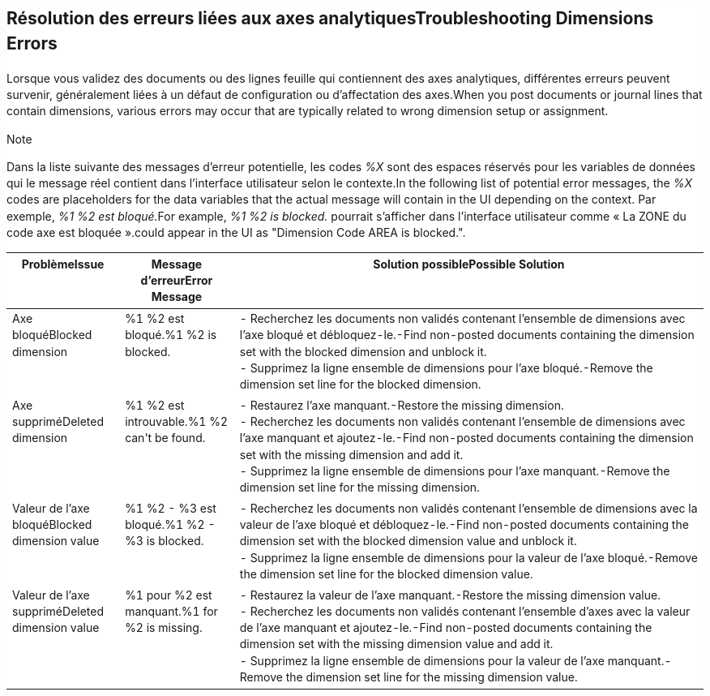 ## <a name="troubleshooting-dimensions-errors"></a><span data-ttu-id="fd9ab-338">Résolution des erreurs liées aux axes analytiques</span><span class="sxs-lookup"><span data-stu-id="fd9ab-338">Troubleshooting Dimensions Errors</span></span>
<span data-ttu-id="fd9ab-339">Lorsque vous validez des documents ou des lignes feuille qui contiennent des axes analytiques, différentes erreurs peuvent survenir, généralement liées à un défaut de configuration ou d’affectation des axes.</span><span class="sxs-lookup"><span data-stu-id="fd9ab-339">When you post documents or journal lines that contain dimensions, various errors may occur that are typically related to wrong dimension setup or assignment.</span></span>

> [!NOTE]
> <span data-ttu-id="fd9ab-340">Dans la liste suivante des messages d’erreur potentielle, les codes *%X* sont des espaces réservés pour les variables de données qui le message réel contient dans l’interface utilisateur selon le contexte.</span><span class="sxs-lookup"><span data-stu-id="fd9ab-340">In the following list of potential error messages, the *%X* codes are placeholders for the data variables that the actual message will contain in the UI depending on the context.</span></span> <span data-ttu-id="fd9ab-341">Par exemple, *%1 %2 est bloqué.*</span><span class="sxs-lookup"><span data-stu-id="fd9ab-341">For example, *%1 %2 is blocked.*</span></span> <span data-ttu-id="fd9ab-342">pourrait s’afficher dans l’interface utilisateur comme « La ZONE du code axe est bloquée ».</span><span class="sxs-lookup"><span data-stu-id="fd9ab-342">could appear in the UI as "Dimension Code AREA is blocked.".</span></span>  

|<span data-ttu-id="fd9ab-343">Problème</span><span class="sxs-lookup"><span data-stu-id="fd9ab-343">Issue</span></span>|<span data-ttu-id="fd9ab-344">Message d’erreur</span><span class="sxs-lookup"><span data-stu-id="fd9ab-344">Error Message</span></span>|<span data-ttu-id="fd9ab-345">Solution possible</span><span class="sxs-lookup"><span data-stu-id="fd9ab-345">Possible Solution</span></span>|
|-----|-------------|-----------------|
|<span data-ttu-id="fd9ab-346">Axe bloqué</span><span class="sxs-lookup"><span data-stu-id="fd9ab-346">Blocked dimension</span></span>|<span data-ttu-id="fd9ab-347">%1 %2 est bloqué.</span><span class="sxs-lookup"><span data-stu-id="fd9ab-347">%1 %2 is blocked.</span></span>|<span data-ttu-id="fd9ab-348">- Recherchez les documents non validés contenant l’ensemble de dimensions avec l’axe bloqué et débloquez-le.</span><span class="sxs-lookup"><span data-stu-id="fd9ab-348">-Find non-posted documents containing the dimension set with the blocked dimension and unblock it.</span></span><br /><span data-ttu-id="fd9ab-349">- Supprimez la ligne ensemble de dimensions pour l’axe bloqué.</span><span class="sxs-lookup"><span data-stu-id="fd9ab-349">-Remove the dimension set line for the blocked dimension.</span></span>|
|<span data-ttu-id="fd9ab-350">Axe supprimé</span><span class="sxs-lookup"><span data-stu-id="fd9ab-350">Deleted dimension</span></span>|<span data-ttu-id="fd9ab-351">%1 %2 est introuvable.</span><span class="sxs-lookup"><span data-stu-id="fd9ab-351">%1 %2 can't be found.</span></span>|<span data-ttu-id="fd9ab-352">- Restaurez l’axe manquant.</span><span class="sxs-lookup"><span data-stu-id="fd9ab-352">-Restore the missing dimension.</span></span><br /><span data-ttu-id="fd9ab-353">- Recherchez les documents non validés contenant l’ensemble de dimensions avec l’axe manquant et ajoutez-le.</span><span class="sxs-lookup"><span data-stu-id="fd9ab-353">-Find non-posted documents containing the dimension set with the missing dimension and add it.</span></span><br /><span data-ttu-id="fd9ab-354">- Supprimez la ligne ensemble de dimensions pour l’axe manquant.</span><span class="sxs-lookup"><span data-stu-id="fd9ab-354">-Remove the dimension set line for the missing dimension.</span></span>|
|<span data-ttu-id="fd9ab-355">Valeur de l’axe bloqué</span><span class="sxs-lookup"><span data-stu-id="fd9ab-355">Blocked dimension value</span></span>|<span data-ttu-id="fd9ab-356">%1 %2 - %3 est bloqué.</span><span class="sxs-lookup"><span data-stu-id="fd9ab-356">%1 %2 - %3 is blocked.</span></span>|<span data-ttu-id="fd9ab-357">- Recherchez les documents non validés contenant l’ensemble de dimensions avec la valeur de l’axe bloqué et débloquez-le.</span><span class="sxs-lookup"><span data-stu-id="fd9ab-357">-Find non-posted documents containing the dimension set with the blocked dimension value and unblock it.</span></span><br /><span data-ttu-id="fd9ab-358">- Supprimez la ligne ensemble de dimensions pour la valeur de l’axe bloqué.</span><span class="sxs-lookup"><span data-stu-id="fd9ab-358">-Remove the dimension set line for the blocked dimension value.</span></span>|
|<span data-ttu-id="fd9ab-359">Valeur de l’axe supprimé</span><span class="sxs-lookup"><span data-stu-id="fd9ab-359">Deleted dimension value</span></span>|    <span data-ttu-id="fd9ab-360">%1 pour %2 est manquant.</span><span class="sxs-lookup"><span data-stu-id="fd9ab-360">%1 for %2 is missing.</span></span>|<span data-ttu-id="fd9ab-361">- Restaurez la valeur de l’axe manquant.</span><span class="sxs-lookup"><span data-stu-id="fd9ab-361">-Restore the missing dimension value.</span></span><br /><span data-ttu-id="fd9ab-362">- Recherchez les documents non validés contenant l’ensemble d’axes avec la valeur de l’axe manquant et ajoutez-le.</span><span class="sxs-lookup"><span data-stu-id="fd9ab-362">-Find non-posted documents containing the dimension set with the missing dimension value and add it.</span></span><br /><span data-ttu-id="fd9ab-363">- Supprimez la ligne ensemble de dimensions pour la valeur de l’axe manquant.</span><span class="sxs-lookup"><span data-stu-id="fd9ab-363">-Remove the dimension set line for the missing dimension value.</span></span>|